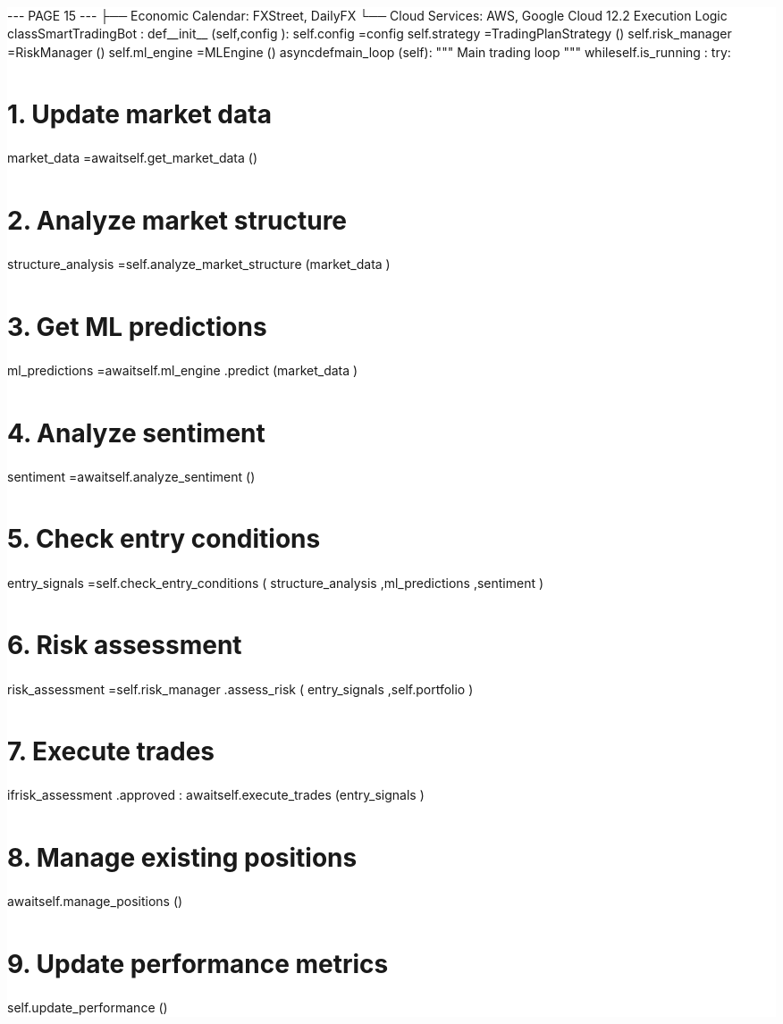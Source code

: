 --- PAGE 15 ---
├── Economic Calendar: FXStreet, DailyFX
└── Cloud Services: AWS, Google Cloud
12.2 Execution Logic
classSmartTradingBot :
def__init__ (self,config ):
self.config =config
self.strategy =TradingPlanStrategy ()
self.risk_manager =RiskManager ()
self.ml_engine =MLEngine ()
asyncdefmain_loop (self):
"""
        Main trading loop
        """
whileself.is_running :
try:
# 1. Update market data
market_data =awaitself.get_market_data ()
# 2. Analyze market structure
structure_analysis =self.analyze_market_structure (market_data )
# 3. Get ML predictions
ml_predictions =awaitself.ml_engine .predict (market_data )
# 4. Analyze sentiment
sentiment =awaitself.analyze_sentiment ()
# 5. Check entry conditions
entry_signals =self.check_entry_conditions (
structure_analysis ,ml_predictions ,sentiment
)
# 6. Risk assessment
risk_assessment =self.risk_manager .assess_risk (
entry_signals ,self.portfolio
)
# 7. Execute trades
ifrisk_assessment .approved :
awaitself.execute_trades (entry_signals )
# 8. Manage existing positions
awaitself.manage_positions ()
# 9. Update performance metrics
self.update_performance ()

